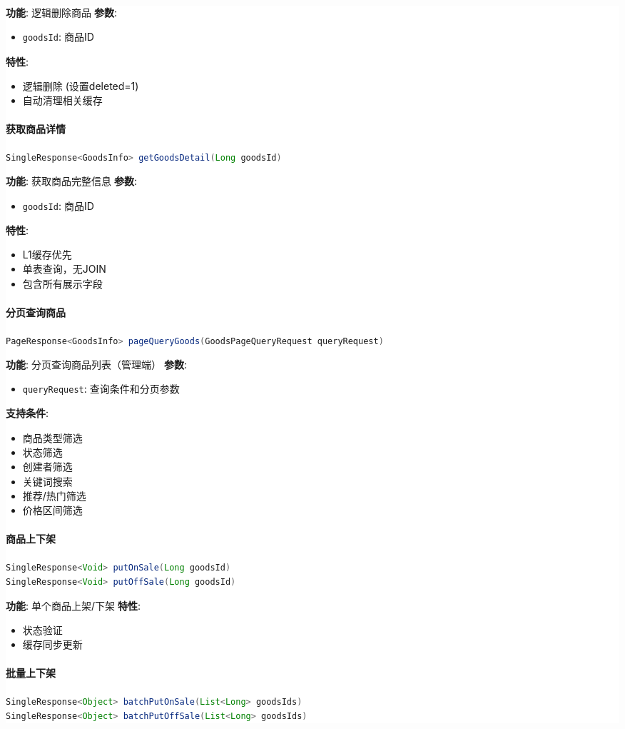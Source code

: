 **功能**: 逻辑删除商品
**参数**: 
- `goodsId`: 商品ID

**特性**: 
- 逻辑删除 (设置deleted=1)
- 自动清理相关缓存

#### 获取商品详情
```java
SingleResponse<GoodsInfo> getGoodsDetail(Long goodsId)
```

**功能**: 获取商品完整信息
**参数**: 
- `goodsId`: 商品ID

**特性**: 
- L1缓存优先
- 单表查询，无JOIN
- 包含所有展示字段

#### 分页查询商品
```java
PageResponse<GoodsInfo> pageQueryGoods(GoodsPageQueryRequest queryRequest)
```

**功能**: 分页查询商品列表（管理端）
**参数**: 
- `queryRequest`: 查询条件和分页参数

**支持条件**:
- 商品类型筛选
- 状态筛选
- 创建者筛选
- 关键词搜索
- 推荐/热门筛选
- 价格区间筛选

#### 商品上下架
```java
SingleResponse<Void> putOnSale(Long goodsId)
SingleResponse<Void> putOffSale(Long goodsId)
```

**功能**: 单个商品上架/下架
**特性**: 
- 状态验证
- 缓存同步更新

#### 批量上下架
```java
SingleResponse<Object> batchPutOnSale(List<Long> goodsIds)
SingleResponse<Object> batchPutOffSale(List<Long> goodsIds)
```
